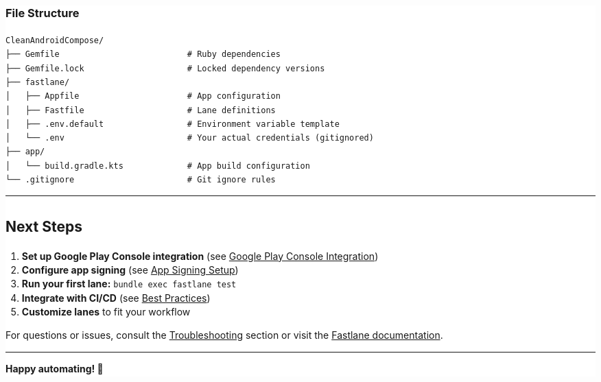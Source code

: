 ### File Structure

```
CleanAndroidCompose/
├── Gemfile                          # Ruby dependencies
├── Gemfile.lock                     # Locked dependency versions
├── fastlane/
│   ├── Appfile                      # App configuration
│   ├── Fastfile                     # Lane definitions
│   ├── .env.default                 # Environment variable template
│   └── .env                         # Your actual credentials (gitignored)
├── app/
│   └── build.gradle.kts             # App build configuration
└── .gitignore                       # Git ignore rules
```

---

## Next Steps

1. **Set up Google Play Console integration** (see [Google Play Console Integration](#google-play-console-integration))
2. **Configure app signing** (see [App Signing Setup](#app-signing-setup))
3. **Run your first lane:** `bundle exec fastlane test`
4. **Integrate with CI/CD** (see [Best Practices](#best-practices))
5. **Customize lanes** to fit your workflow

For questions or issues, consult the [Troubleshooting](#troubleshooting) section or visit the [Fastlane documentation](https://docs.fastlane.tools/).

---

**Happy automating! 🚀**